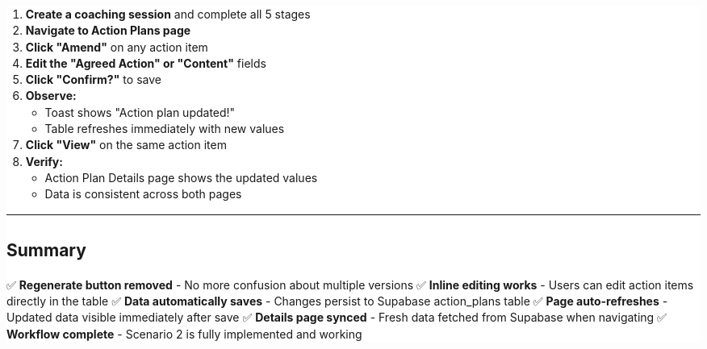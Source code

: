 1. **Create a coaching session** and complete all 5 stages
2. **Navigate to Action Plans page**
3. **Click "Amend"** on any action item
4. **Edit the "Agreed Action" or "Content"** fields
5. **Click "Confirm?"** to save
6. **Observe:**
   - Toast shows "Action plan updated!"
   - Table refreshes immediately with new values
7. **Click "View"** on the same action item
8. **Verify:**
   - Action Plan Details page shows the updated values
   - Data is consistent across both pages

---

## Summary

✅ **Regenerate button removed** - No more confusion about multiple versions
✅ **Inline editing works** - Users can edit action items directly in the table
✅ **Data automatically saves** - Changes persist to Supabase action_plans table
✅ **Page auto-refreshes** - Updated data visible immediately after save
✅ **Details page synced** - Fresh data fetched from Supabase when navigating
✅ **Workflow complete** - Scenario 2 is fully implemented and working
